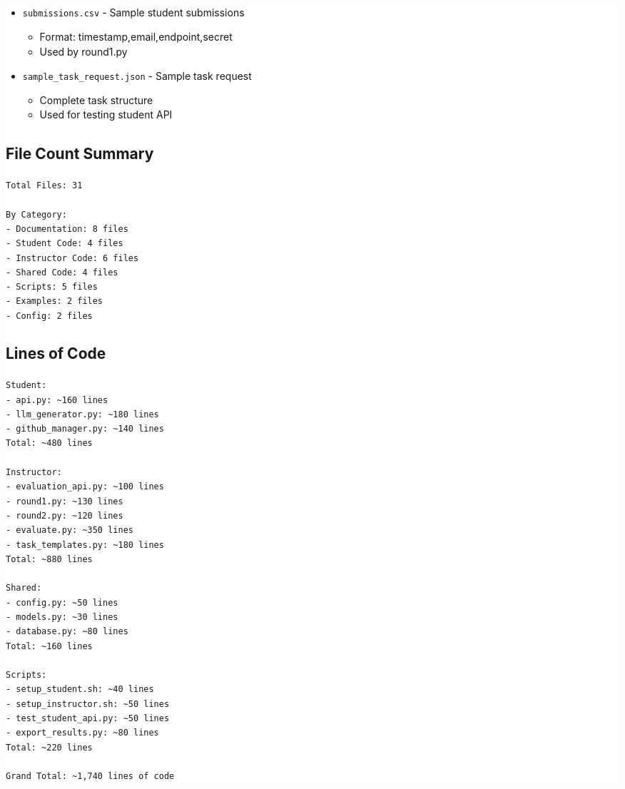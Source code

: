 - `submissions.csv` - Sample student submissions
  - Format: timestamp,email,endpoint,secret
  - Used by round1.py
  
- `sample_task_request.json` - Sample task request
  - Complete task structure
  - Used for testing student API

## File Count Summary

```
Total Files: 31

By Category:
- Documentation: 8 files
- Student Code: 4 files
- Instructor Code: 6 files
- Shared Code: 4 files
- Scripts: 5 files
- Examples: 2 files
- Config: 2 files
```

## Lines of Code

```
Student:
- api.py: ~160 lines
- llm_generator.py: ~180 lines
- github_manager.py: ~140 lines
Total: ~480 lines

Instructor:
- evaluation_api.py: ~100 lines
- round1.py: ~130 lines
- round2.py: ~120 lines
- evaluate.py: ~350 lines
- task_templates.py: ~180 lines
Total: ~880 lines

Shared:
- config.py: ~50 lines
- models.py: ~30 lines
- database.py: ~80 lines
Total: ~160 lines

Scripts:
- setup_student.sh: ~40 lines
- setup_instructor.sh: ~50 lines
- test_student_api.py: ~50 lines
- export_results.py: ~80 lines
Total: ~220 lines

Grand Total: ~1,740 lines of code
```
